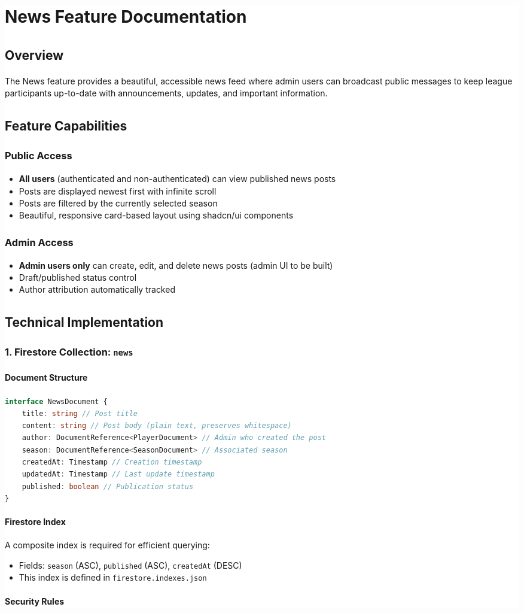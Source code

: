# News Feature Documentation

## Overview

The News feature provides a beautiful, accessible news feed where admin users can broadcast public messages to keep league participants up-to-date with announcements, updates, and important information.

## Feature Capabilities

### Public Access

- **All users** (authenticated and non-authenticated) can view published news posts
- Posts are displayed newest first with infinite scroll
- Posts are filtered by the currently selected season
- Beautiful, responsive card-based layout using shadcn/ui components

### Admin Access

- **Admin users only** can create, edit, and delete news posts (admin UI to be built)
- Draft/published status control
- Author attribution automatically tracked

## Technical Implementation

### 1. Firestore Collection: `news`

#### Document Structure

```typescript
interface NewsDocument {
	title: string // Post title
	content: string // Post body (plain text, preserves whitespace)
	author: DocumentReference<PlayerDocument> // Admin who created the post
	season: DocumentReference<SeasonDocument> // Associated season
	createdAt: Timestamp // Creation timestamp
	updatedAt: Timestamp // Last update timestamp
	published: boolean // Publication status
}
```

#### Firestore Index

A composite index is required for efficient querying:

- Fields: `season` (ASC), `published` (ASC), `createdAt` (DESC)
- This index is defined in `firestore.indexes.json`

#### Security Rules
